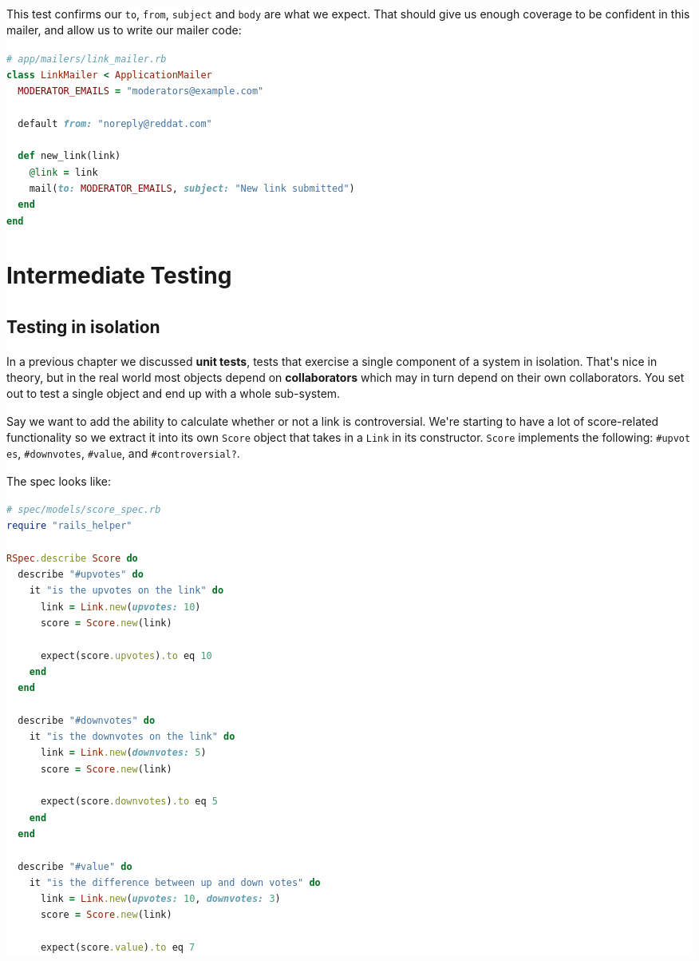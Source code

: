 This test confirms our `to`, `from`, `subject` and `body` are what we expect.
That should give us enough coverage to be confident in this mailer, and allow us
to write our mailer code:

```ruby
# app/mailers/link_mailer.rb
class LinkMailer < ApplicationMailer
  MODERATOR_EMAILS = "moderators@example.com"

  default from: "noreply@reddat.com"

  def new_link(link)
    @link = link
    mail(to: MODERATOR_EMAILS, subject: "New link submitted")
  end
end
```

# Intermediate Testing

## Testing in isolation

In a previous chapter we discussed **unit tests**, tests that exercise a single
component of a system in isolation. That's nice in theory, but in the real world
most objects depend on **collaborators** which may in turn depend on their own
collaborators. You set out to test a single object and end up with a whole
sub-system.

Say we want to add the ability to calculate whether or not a link is
controversial. We're starting to have a lot of score-related functionality so we
extract it into its own `Score` object that takes in a `Link` in its
constructor. `Score` implements the following: `#upvotes`, `#downvotes`,
`#value`, and `#controversial?`.

The spec looks like:

```ruby
# spec/models/score_spec.rb
require "rails_helper"

RSpec.describe Score do
  describe "#upvotes" do
    it "is the upvotes on the link" do
      link = Link.new(upvotes: 10)
      score = Score.new(link)

      expect(score.upvotes).to eq 10
    end
  end

  describe "#downvotes" do
    it "is the downvotes on the link" do
      link = Link.new(downvotes: 5)
      score = Score.new(link)

      expect(score.downvotes).to eq 5
    end
  end

  describe "#value" do
    it "is the difference between up and down votes" do
      link = Link.new(upvotes: 10, downvotes: 3)
      score = Score.new(link)

      expect(score.value).to eq 7
```